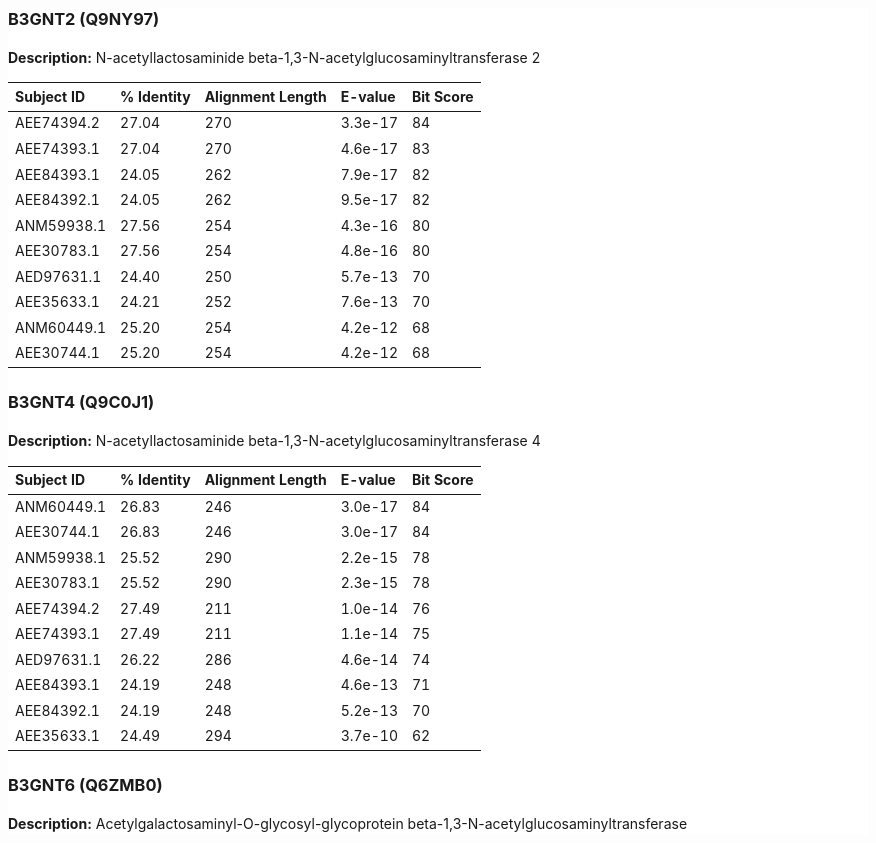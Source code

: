 ### B3GNT2 (Q9NY97)

**Description:** N-acetyllactosaminide beta-1,3-N-acetylglucosaminyltransferase 2

| Subject ID | % Identity | Alignment Length | E-value | Bit Score |
|:-----------|:-----------|:-----------------|:--------|:----------|
| AEE74394.2 | 27.04 | 270 | 3.3e-17 | 84 |
| AEE74393.1 | 27.04 | 270 | 4.6e-17 | 83 |
| AEE84393.1 | 24.05 | 262 | 7.9e-17 | 82 |
| AEE84392.1 | 24.05 | 262 | 9.5e-17 | 82 |
| ANM59938.1 | 27.56 | 254 | 4.3e-16 | 80 |
| AEE30783.1 | 27.56 | 254 | 4.8e-16 | 80 |
| AED97631.1 | 24.40 | 250 | 5.7e-13 | 70 |
| AEE35633.1 | 24.21 | 252 | 7.6e-13 | 70 |
| ANM60449.1 | 25.20 | 254 | 4.2e-12 | 68 |
| AEE30744.1 | 25.20 | 254 | 4.2e-12 | 68 |

### B3GNT4 (Q9C0J1)

**Description:** N-acetyllactosaminide beta-1,3-N-acetylglucosaminyltransferase 4

| Subject ID | % Identity | Alignment Length | E-value | Bit Score |
|:-----------|:-----------|:-----------------|:--------|:----------|
| ANM60449.1 | 26.83 | 246 | 3.0e-17 | 84 |
| AEE30744.1 | 26.83 | 246 | 3.0e-17 | 84 |
| ANM59938.1 | 25.52 | 290 | 2.2e-15 | 78 |
| AEE30783.1 | 25.52 | 290 | 2.3e-15 | 78 |
| AEE74394.2 | 27.49 | 211 | 1.0e-14 | 76 |
| AEE74393.1 | 27.49 | 211 | 1.1e-14 | 75 |
| AED97631.1 | 26.22 | 286 | 4.6e-14 | 74 |
| AEE84393.1 | 24.19 | 248 | 4.6e-13 | 71 |
| AEE84392.1 | 24.19 | 248 | 5.2e-13 | 70 |
| AEE35633.1 | 24.49 | 294 | 3.7e-10 | 62 |

### B3GNT6 (Q6ZMB0)

**Description:** Acetylgalactosaminyl-O-glycosyl-glycoprotein beta-1,3-N-acetylglucosaminyltransferase
